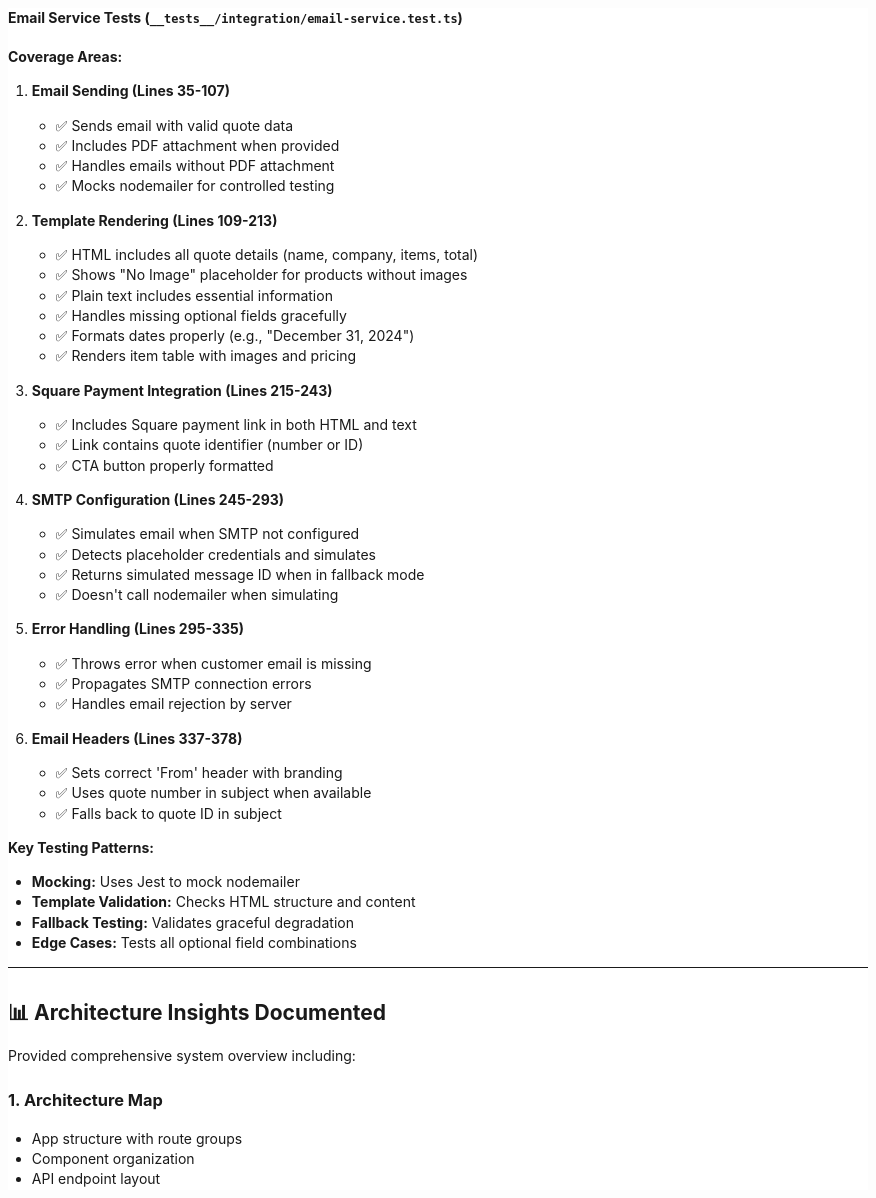 #### Email Service Tests (`__tests__/integration/email-service.test.ts`)

**Coverage Areas:**

1. **Email Sending (Lines 35-107)**
   - ✅ Sends email with valid quote data
   - ✅ Includes PDF attachment when provided
   - ✅ Handles emails without PDF attachment
   - ✅ Mocks nodemailer for controlled testing

2. **Template Rendering (Lines 109-213)**
   - ✅ HTML includes all quote details (name, company, items, total)
   - ✅ Shows "No Image" placeholder for products without images
   - ✅ Plain text includes essential information
   - ✅ Handles missing optional fields gracefully
   - ✅ Formats dates properly (e.g., "December 31, 2024")
   - ✅ Renders item table with images and pricing

3. **Square Payment Integration (Lines 215-243)**
   - ✅ Includes Square payment link in both HTML and text
   - ✅ Link contains quote identifier (number or ID)
   - ✅ CTA button properly formatted

4. **SMTP Configuration (Lines 245-293)**
   - ✅ Simulates email when SMTP not configured
   - ✅ Detects placeholder credentials and simulates
   - ✅ Returns simulated message ID when in fallback mode
   - ✅ Doesn't call nodemailer when simulating

5. **Error Handling (Lines 295-335)**
   - ✅ Throws error when customer email is missing
   - ✅ Propagates SMTP connection errors
   - ✅ Handles email rejection by server

6. **Email Headers (Lines 337-378)**
   - ✅ Sets correct 'From' header with branding
   - ✅ Uses quote number in subject when available
   - ✅ Falls back to quote ID in subject

**Key Testing Patterns:**
- **Mocking:** Uses Jest to mock nodemailer
- **Template Validation:** Checks HTML structure and content
- **Fallback Testing:** Validates graceful degradation
- **Edge Cases:** Tests all optional field combinations

---

## 📊 Architecture Insights Documented

Provided comprehensive system overview including:

### 1. Architecture Map
- App structure with route groups
- Component organization
- API endpoint layout
